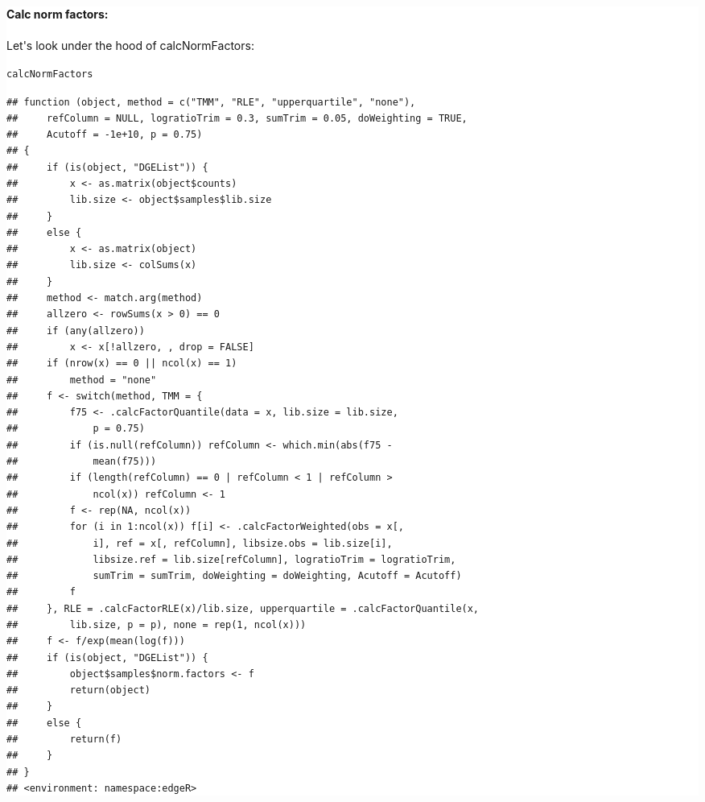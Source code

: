 #### Calc norm factors:

Let's look under the hood of calcNormFactors:


```r
calcNormFactors
```

```
## function (object, method = c("TMM", "RLE", "upperquartile", "none"), 
##     refColumn = NULL, logratioTrim = 0.3, sumTrim = 0.05, doWeighting = TRUE, 
##     Acutoff = -1e+10, p = 0.75) 
## {
##     if (is(object, "DGEList")) {
##         x <- as.matrix(object$counts)
##         lib.size <- object$samples$lib.size
##     }
##     else {
##         x <- as.matrix(object)
##         lib.size <- colSums(x)
##     }
##     method <- match.arg(method)
##     allzero <- rowSums(x > 0) == 0
##     if (any(allzero)) 
##         x <- x[!allzero, , drop = FALSE]
##     if (nrow(x) == 0 || ncol(x) == 1) 
##         method = "none"
##     f <- switch(method, TMM = {
##         f75 <- .calcFactorQuantile(data = x, lib.size = lib.size, 
##             p = 0.75)
##         if (is.null(refColumn)) refColumn <- which.min(abs(f75 - 
##             mean(f75)))
##         if (length(refColumn) == 0 | refColumn < 1 | refColumn > 
##             ncol(x)) refColumn <- 1
##         f <- rep(NA, ncol(x))
##         for (i in 1:ncol(x)) f[i] <- .calcFactorWeighted(obs = x[, 
##             i], ref = x[, refColumn], libsize.obs = lib.size[i], 
##             libsize.ref = lib.size[refColumn], logratioTrim = logratioTrim, 
##             sumTrim = sumTrim, doWeighting = doWeighting, Acutoff = Acutoff)
##         f
##     }, RLE = .calcFactorRLE(x)/lib.size, upperquartile = .calcFactorQuantile(x, 
##         lib.size, p = p), none = rep(1, ncol(x)))
##     f <- f/exp(mean(log(f)))
##     if (is(object, "DGEList")) {
##         object$samples$norm.factors <- f
##         return(object)
##     }
##     else {
##         return(f)
##     }
## }
## <environment: namespace:edgeR>
```
